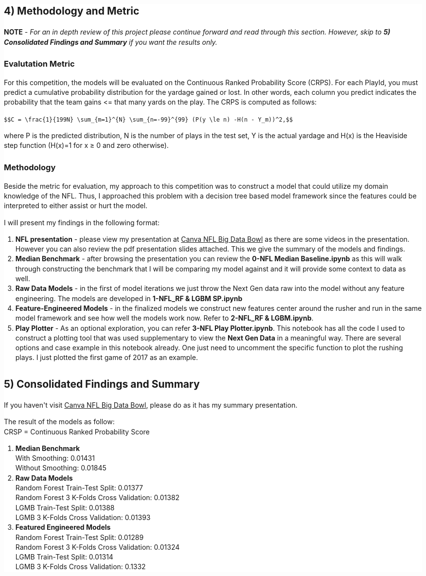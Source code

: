 ## 4) Methodology and Metric

**NOTE** - *For an in depth review of this project please continue forward and read through this section. However, skip to **5) Consolidated Findings and Summary** if you want the results only.*

### Evalutation Metric  
For this competition, the models will be evaluated on the Continuous Ranked Probability Score (CRPS). For each PlayId, you must predict a cumulative probability distribution for the yardage gained or lost. In other words, each column you predict indicates the probability that the team gains <= that many yards on the play. The CRPS is computed as follows:

    $$C = \frac{1}{199N} \sum_{m=1}^{N} \sum_{n=-99}^{99} (P(y \le n) -H(n - Y_m))^2,$$

where P is the predicted distribution, N is the number of plays in the test set, Y is the actual yardage and H(x) is the Heaviside step function (H(x)=1 for x ≥ 0 and zero otherwise).

### Methodology  
Beside the metric for evaluation, my approach to this competition was to construct a model that could utilize my domain knowledge of the NFL. Thus, I approached this problem with a decision tree based model framework since the features could be interpreted to either assist or hurt the model.

I will present my findings in the following format:
1) **NFL presentation** - please view my presentation at [Canva NFL Big Data Bowl](https://www.canva.com/design/DADspHdgnOU/eGDqy2PaJWTmCk7ftvxrAw/view?utm_content=DADspHdgnOU&utm_campaign=designshare&utm_medium=link&utm_source=publishsharelink) as there are some videos in the presentation. However you can also review the pdf presentation slides attached. This we give the summary of the models and findings.
2) **Median Benchmark** - after browsing the presentation you can review the **0-NFL Median Baseline.ipynb** as this will walk through constructing the benchmark that I will be comparing my model against and it will provide some context to data as well. 
3) **Raw Data Models** - in the first of model iterations we just throw the Next Gen data raw into the model without any feature engineering. The models are developed in **1-NFL_RF & LGBM SP.ipynb** 
4) **Feature-Engineered Models** - in the finalized models we construct new features center around the rusher and run in the same model framework and see how well the models work now. Refer to **2-NFL_RF & LGBM.ipynb**.  
5) **Play Plotter** - As an optional exploration, you can refer **3-NFL Play Plotter.ipynb**. This notebook has all the code I used to construct a plotting tool that was used supplementary to view the **Next Gen Data** in a meaningful way. There are several options and case example in this notebook already. One just need to uncomment the specific function to plot the rushing plays. I just plotted the first game of 2017 as an example.   

## 5) Consolidated Findings and Summary
If you haven't visit [Canva NFL Big Data Bowl](https://www.canva.com/design/DADspHdgnOU/eGDqy2PaJWTmCk7ftvxrAw/view?utm_content=DADspHdgnOU&utm_campaign=designshare&utm_medium=link&utm_source=publishsharelink), please do as it has my summary presentation.    

The result of the models as follow:  
CRSP = Continuous Ranked Probability Score  

1) **Median Benchmark**   
With Smoothing: 0.01431  
Without Smoothing: 0.01845
2) **Raw Data Models**  
Random Forest Train-Test Split: 0.01377   
Random Forest 3 K-Folds Cross Validation: 0.01382    
LGMB Train-Test Split: 0.01388   
LGMB 3 K-Folds Cross Validation: 0.01393
3) **Featured Engineered Models**  
Random Forest Train-Test Split: 0.01289     
Random Forest 3 K-Folds Cross Validation: 0.01324     
LGMB Train-Test Split: 0.01314   
LGMB 3 K-Folds Cross Validation: 0.1332 
